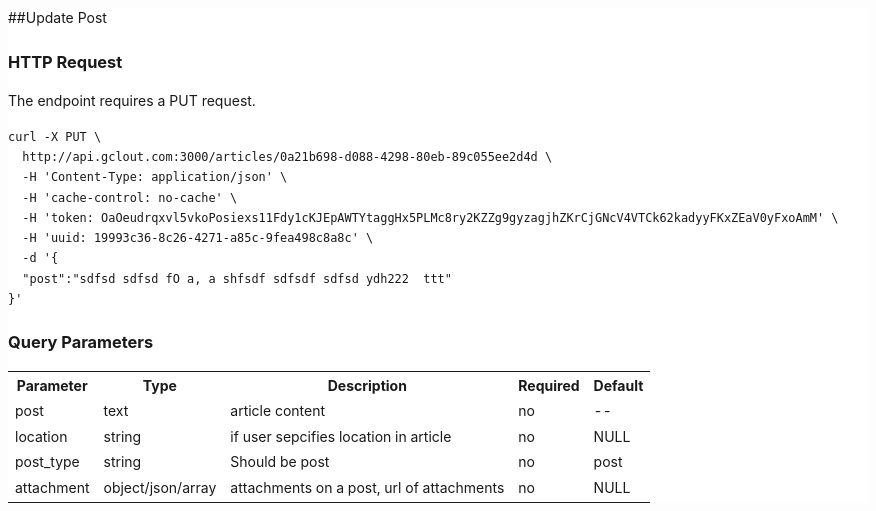 ##Update Post

### HTTP Request

The endpoint requires a PUT request.


```curl
curl -X PUT \
  http://api.gclout.com:3000/articles/0a21b698-d088-4298-80eb-89c055ee2d4d \
  -H 'Content-Type: application/json' \
  -H 'cache-control: no-cache' \
  -H 'token: OaOeudrqxvl5vkoPosiexs11Fdy1cKJEpAWTYtaggHx5PLMc8ry2KZZg9gyzagjhZKrCjGNcV4VTCk62kadyyFKxZEaV0yFxoAmM' \
  -H 'uuid: 19993c36-8c26-4271-a85c-9fea498c8a8c' \
  -d '{
  "post":"sdfsd sdfsd fO a, a shfsdf sdfsdf sdfsd ydh222  ttt"
}'

```

### Query Parameters
<table>
  
  <tr>
    <th>Parameter</th><th>Type</th><th>Description</th><th>Required</th><th>Default</th>
  </tr>
  <tr>
    <td>post</td>
    <td>text</td>
    <td>article content</td>
    <td>no</td>
    <td>--</td>
  </tr>
  <tr>
    <td>location</td>
    <td>string</td>
    <td>if user sepcifies location in article</td>
    <td>no</td>
    <td>NULL</td>
  </tr>
  <tr>
    <td>post_type</td>
    <td>string</td>
    <td>Should be post</td>
    <td>no</td>
    <td>post</td>
  </tr>
   <tr>
    <td>attachment</td>
    <td>object/json/array</td>
    <td>attachments on a post, url of attachments</td>
    <td>no</td>
    <td>NULL</td>
  </tr>
